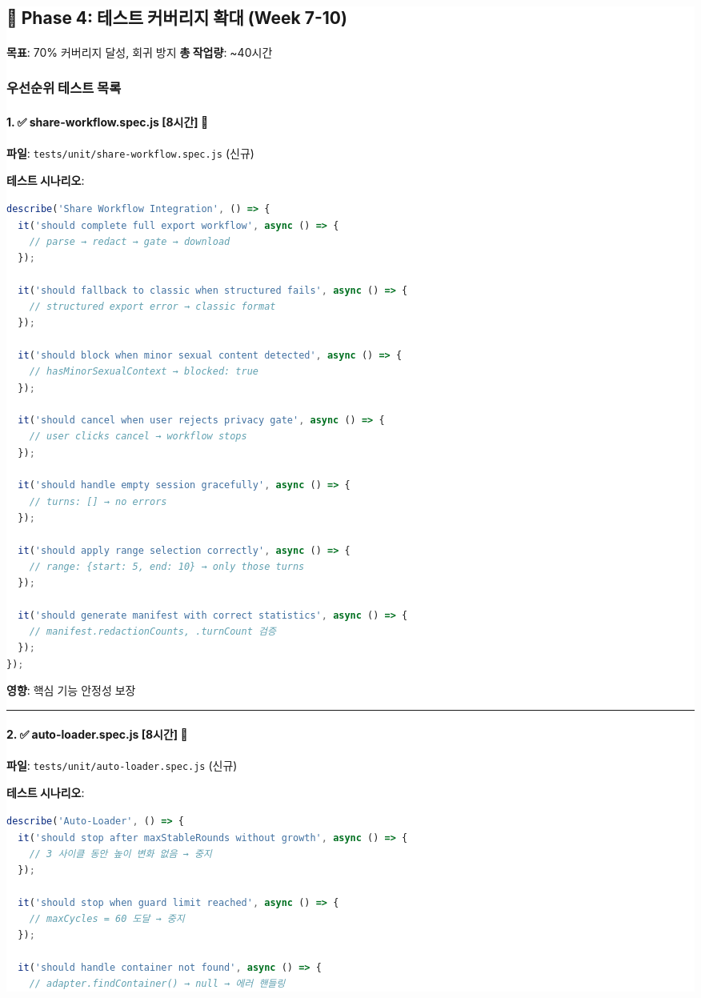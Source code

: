 
## 🧪 Phase 4: 테스트 커버리지 확대 (Week 7-10)

**목표**: 70% 커버리지 달성, 회귀 방지
**총 작업량**: ~40시간

### 우선순위 테스트 목록

#### 1. ✅ share-workflow.spec.js [8시간] 🔴

**파일**: `tests/unit/share-workflow.spec.js` (신규)

**테스트 시나리오**:
```javascript
describe('Share Workflow Integration', () => {
  it('should complete full export workflow', async () => {
    // parse → redact → gate → download
  });

  it('should fallback to classic when structured fails', async () => {
    // structured export error → classic format
  });

  it('should block when minor sexual content detected', async () => {
    // hasMinorSexualContext → blocked: true
  });

  it('should cancel when user rejects privacy gate', async () => {
    // user clicks cancel → workflow stops
  });

  it('should handle empty session gracefully', async () => {
    // turns: [] → no errors
  });

  it('should apply range selection correctly', async () => {
    // range: {start: 5, end: 10} → only those turns
  });

  it('should generate manifest with correct statistics', async () => {
    // manifest.redactionCounts, .turnCount 검증
  });
});
```

**영향**: 핵심 기능 안정성 보장

---

#### 2. ✅ auto-loader.spec.js [8시간] 🔴

**파일**: `tests/unit/auto-loader.spec.js` (신규)

**테스트 시나리오**:
```javascript
describe('Auto-Loader', () => {
  it('should stop after maxStableRounds without growth', async () => {
    // 3 사이클 동안 높이 변화 없음 → 중지
  });

  it('should stop when guard limit reached', async () => {
    // maxCycles = 60 도달 → 중지
  });

  it('should handle container not found', async () => {
    // adapter.findContainer() → null → 에러 핸들링
```